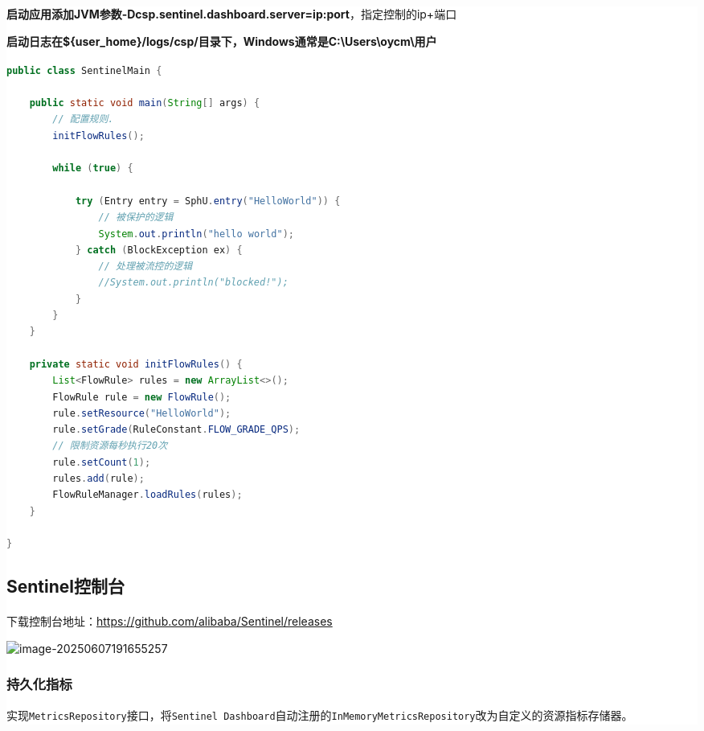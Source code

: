 **启动应用添加JVM参数-Dcsp.sentinel.dashboard.server=ip:port**，指定控制的ip+端口

**启动日志在${user_home}/logs/csp/目录下，Windows通常是C:\Users\oycm\用户**

~~~java
public class SentinelMain {

    public static void main(String[] args) {
        // 配置规则.
        initFlowRules();

        while (true) {

            try (Entry entry = SphU.entry("HelloWorld")) {
                // 被保护的逻辑
                System.out.println("hello world");
            } catch (BlockException ex) {
                // 处理被流控的逻辑
                //System.out.println("blocked!");
            }
        }
    }

    private static void initFlowRules() {
        List<FlowRule> rules = new ArrayList<>();
        FlowRule rule = new FlowRule();
        rule.setResource("HelloWorld");
        rule.setGrade(RuleConstant.FLOW_GRADE_QPS);
        // 限制资源每秒执行20次
        rule.setCount(1);
        rules.add(rule);
        FlowRuleManager.loadRules(rules);
    }

}

~~~



## Sentinel控制台

下载控制台地址：https://github.com/alibaba/Sentinel/releases

![image-20250607191655257](http://47.101.155.205/image-20250607191655257.png)





### 持久化指标

实现`MetricsRepository`接口，将`Sentinel Dashboard`自动注册的`InMemoryMetricsRepository`改为自定义的资源指标存储器。


